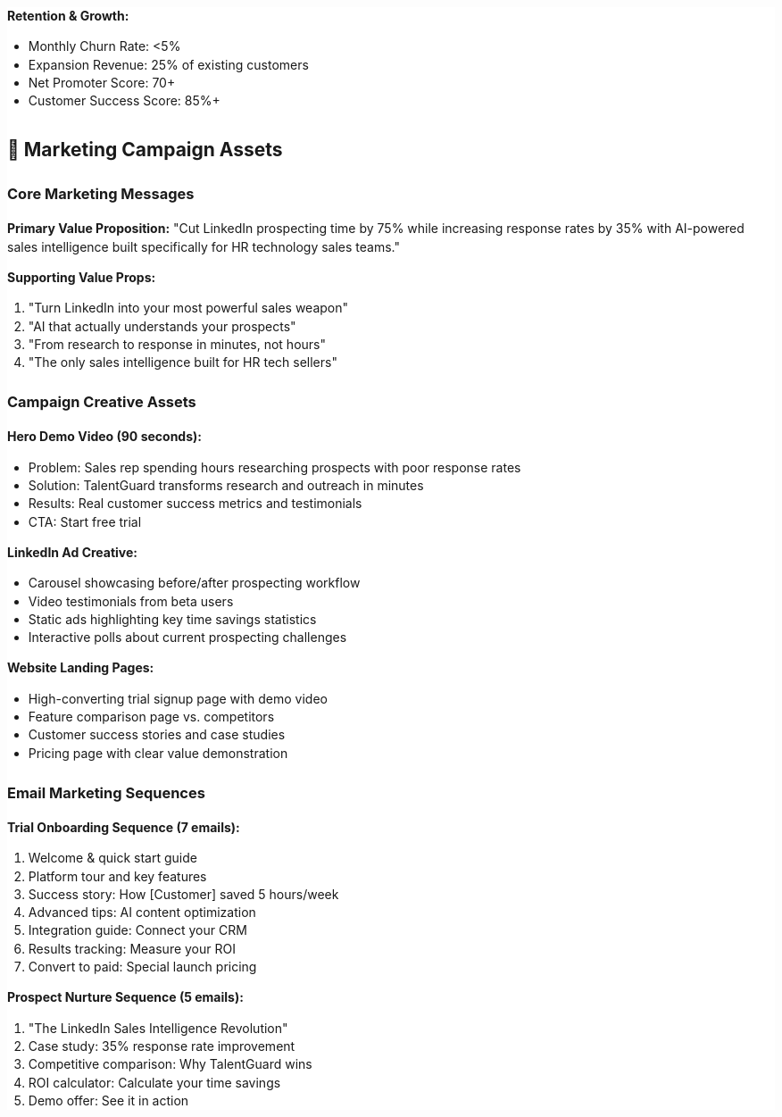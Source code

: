 **Retention & Growth:**
- Monthly Churn Rate: <5%
- Expansion Revenue: 25% of existing customers
- Net Promoter Score: 70+
- Customer Success Score: 85%+

## 🎯 Marketing Campaign Assets

### Core Marketing Messages

**Primary Value Proposition:**
"Cut LinkedIn prospecting time by 75% while increasing response rates by 35% with AI-powered sales intelligence built specifically for HR technology sales teams."

**Supporting Value Props:**
1. "Turn LinkedIn into your most powerful sales weapon"
2. "AI that actually understands your prospects"
3. "From research to response in minutes, not hours"
4. "The only sales intelligence built for HR tech sellers"

### Campaign Creative Assets

**Hero Demo Video (90 seconds):**
- Problem: Sales rep spending hours researching prospects with poor response rates
- Solution: TalentGuard transforms research and outreach in minutes
- Results: Real customer success metrics and testimonials
- CTA: Start free trial

**LinkedIn Ad Creative:**
- Carousel showcasing before/after prospecting workflow
- Video testimonials from beta users
- Static ads highlighting key time savings statistics
- Interactive polls about current prospecting challenges

**Website Landing Pages:**
- High-converting trial signup page with demo video
- Feature comparison page vs. competitors
- Customer success stories and case studies
- Pricing page with clear value demonstration

### Email Marketing Sequences

**Trial Onboarding Sequence (7 emails):**
1. Welcome & quick start guide
2. Platform tour and key features
3. Success story: How [Customer] saved 5 hours/week
4. Advanced tips: AI content optimization
5. Integration guide: Connect your CRM
6. Results tracking: Measure your ROI
7. Convert to paid: Special launch pricing

**Prospect Nurture Sequence (5 emails):**
1. "The LinkedIn Sales Intelligence Revolution"
2. Case study: 35% response rate improvement
3. Competitive comparison: Why TalentGuard wins
4. ROI calculator: Calculate your time savings
5. Demo offer: See it in action
